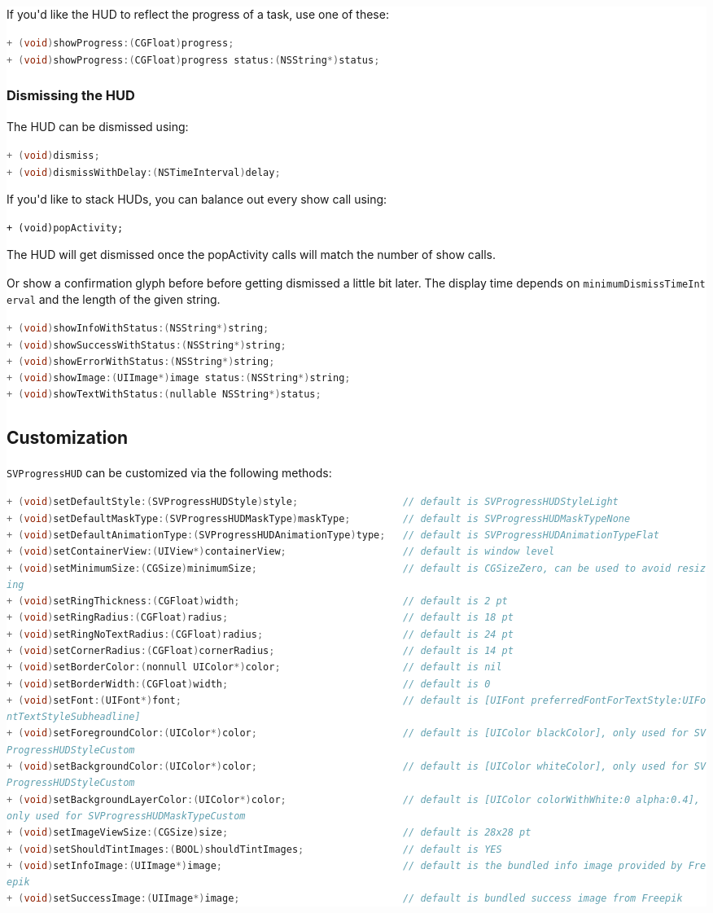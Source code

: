 If you'd like the HUD to reflect the progress of a task, use one of these:

```objective-c
+ (void)showProgress:(CGFloat)progress;
+ (void)showProgress:(CGFloat)progress status:(NSString*)status;
```

### Dismissing the HUD

The HUD can be dismissed using:

```objective-c
+ (void)dismiss;
+ (void)dismissWithDelay:(NSTimeInterval)delay;
```

If you'd like to stack HUDs, you can balance out every show call using:

```
+ (void)popActivity;
```

The HUD will get dismissed once the popActivity calls will match the number of show calls.

Or show a confirmation glyph before before getting dismissed a little bit later. The display time depends on `minimumDismissTimeInterval` and the length of the given string.

```objective-c
+ (void)showInfoWithStatus:(NSString*)string;
+ (void)showSuccessWithStatus:(NSString*)string;
+ (void)showErrorWithStatus:(NSString*)string;
+ (void)showImage:(UIImage*)image status:(NSString*)string;
+ (void)showTextWithStatus:(nullable NSString*)status;
```

## Customization

`SVProgressHUD` can be customized via the following methods:

```objective-c
+ (void)setDefaultStyle:(SVProgressHUDStyle)style;                  // default is SVProgressHUDStyleLight
+ (void)setDefaultMaskType:(SVProgressHUDMaskType)maskType;         // default is SVProgressHUDMaskTypeNone
+ (void)setDefaultAnimationType:(SVProgressHUDAnimationType)type;   // default is SVProgressHUDAnimationTypeFlat
+ (void)setContainerView:(UIView*)containerView;                    // default is window level
+ (void)setMinimumSize:(CGSize)minimumSize;                         // default is CGSizeZero, can be used to avoid resizing
+ (void)setRingThickness:(CGFloat)width;                            // default is 2 pt
+ (void)setRingRadius:(CGFloat)radius;                              // default is 18 pt
+ (void)setRingNoTextRadius:(CGFloat)radius;                        // default is 24 pt
+ (void)setCornerRadius:(CGFloat)cornerRadius;                      // default is 14 pt
+ (void)setBorderColor:(nonnull UIColor*)color;                     // default is nil
+ (void)setBorderWidth:(CGFloat)width;                              // default is 0
+ (void)setFont:(UIFont*)font;                                      // default is [UIFont preferredFontForTextStyle:UIFontTextStyleSubheadline]
+ (void)setForegroundColor:(UIColor*)color;                         // default is [UIColor blackColor], only used for SVProgressHUDStyleCustom
+ (void)setBackgroundColor:(UIColor*)color;                         // default is [UIColor whiteColor], only used for SVProgressHUDStyleCustom
+ (void)setBackgroundLayerColor:(UIColor*)color;                    // default is [UIColor colorWithWhite:0 alpha:0.4], only used for SVProgressHUDMaskTypeCustom
+ (void)setImageViewSize:(CGSize)size;                              // default is 28x28 pt
+ (void)setShouldTintImages:(BOOL)shouldTintImages;                 // default is YES
+ (void)setInfoImage:(UIImage*)image;                               // default is the bundled info image provided by Freepik
+ (void)setSuccessImage:(UIImage*)image;                            // default is bundled success image from Freepik
```